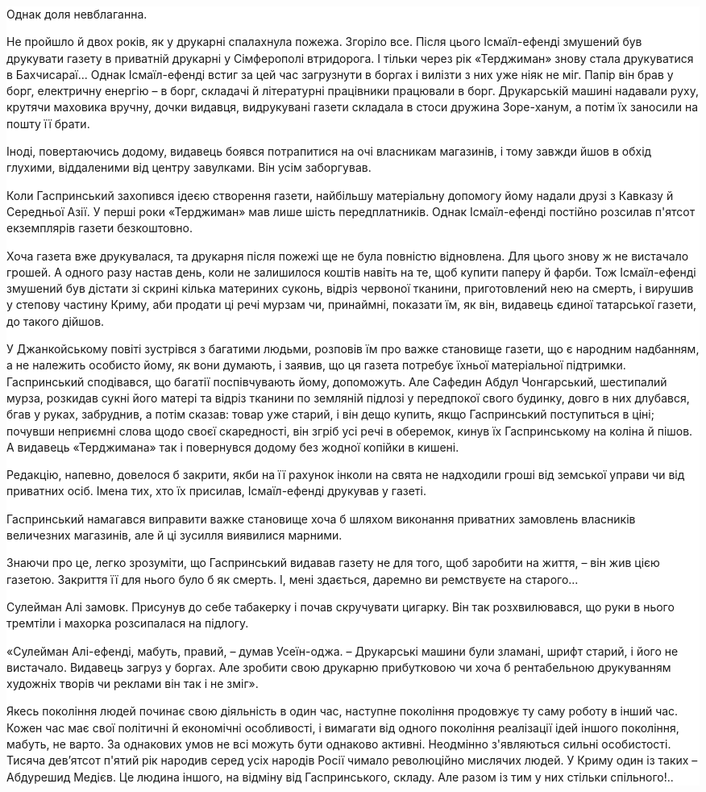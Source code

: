 Однак доля невблаганна.

Не пройшло й двох років, як у друкарні спалахнула пожежа. Згоріло все. Після цього Ісмаїл-ефенді змушений був друкувати газету в приватній друкарні у Сімферополі втридорога. І тільки через рік «Терджиман» знову стала друкуватися в Бахчисараї... Однак Ісмаїл-ефенді встиг за цей час загрузнути в боргах і вилізти з них уже ніяк не міг. Папір він брав у борг, електричну енергію – в борг, складачі й літературні працівники працювали в борг. Друкарській машині надавали руху, крутячи маховика вручну, дочки видавця, видрукувані газети складала в стоси дружина Зоре-ханум, а потім їх заносили на пошту її брати.

Іноді, повертаючись додому, видавець боявся потрапитися на очі власникам магазинів, і тому завжди йшов в обхід глухими, віддаленими від центру завулками. Він усім заборгував.

Коли Гаспринський захопився ідеєю створення газети, найбільшу матеріальну допомогу йому надали друзі з Кавказу й Середньої Азії. У перші роки «Терджиман» мав лише шість передплатників. Однак Ісмаїл-ефенді постійно розсилав п'ятсот екземплярів газети безкоштовно.

Хоча газета вже друкувалася, та друкарня після пожежі ще не була повністю відновлена. Для цього знову ж не вистачало грошей. А одного разу настав день, коли не залишилося коштів навіть на те, щоб купити паперу й фарби. Тож Ісмаїл-ефенді змушений був дістати зі скрині кілька материних суконь, відріз червоної тканини, приготовлений нею на смерть, і вирушив у степову частину Криму, аби продати ці речі мурзам чи, принаймні, показати їм, як він, видавець єдиної татарської газети, до такого дійшов.

У Джанкойському повіті зустрівся з багатими людьми, розповів їм про важке становище газети, що є народним надбанням, а не належить особисто йому, як вони думають, і заявив, що ця газета потребує їхньої матеріальної підтримки. Гаспринський сподівався, що багатії поспівчувають йому, допоможуть. Але Сафедин Абдул Чонгарський, шестипалий мурза, розкидав сукні його матері та відріз тканини по земляній підлозі у передпокої свого будинку, довго в них длубався, бгав у руках, забруднив, а потім сказав: товар уже старий, і він дещо купить, якщо Гаспринський поступиться в ціні; почувши неприємні слова щодо своєї скаредності, він згріб усі речі в оберемок, кинув їх Гаспринському на коліна й пішов. А видавець «Терджимана» так і повернувся додому без жодної копійки в кишені.

Редакцію, напевно, довелося б закрити, якби на її рахунок інколи на свята не надходили гроші від земської управи чи від приватних осіб. Імена тих, хто їх присилав, Ісмаїл-ефенді друкував у газеті.

Гаспринський намагався виправити важке становище хоча б шляхом виконання приватних замовлень власників величезних магазинів, але й ці зусилля виявилися марними.

Знаючи про це, легко зрозуміти, що Гаспринський видавав газету не для того, щоб заробити на життя, – він жив цією газетою. Закриття її для нього було б як смерть. І, мені здається, даремно ви ремствуєте на старого...

Сулейман Алі замовк. Присунув до себе табакерку і почав скручувати цигарку. Він так розхвилювався, що руки в нього тремтіли і махорка розсипалася на підлогу.

«Сулейман Алі-ефенді, мабуть, правий, – думав Усеїн-оджа. – Друкарські машини були зламані, шрифт старий, і його не вистачало. Видавець загруз у боргах. Але зробити свою друкарню прибутковою чи хоча б рентабельною друкуванням художніх творів чи реклами він так і не зміг».

Якесь покоління людей починає свою діяльність в один час, наступне покоління продовжує ту саму роботу в інший час. Кожен час має свої політичні й економічні особливості, і вимагати від одного покоління реалізації ідей іншого покоління, мабуть, не варто. За однакових умов не всі можуть бути однаково активні. Неодмінно з'являються сильні особистості. Тисяча дев’ятсот п'ятий рік народив серед усіх народів Росії чимало революційно мислячих людей. У Криму один із таких – Абдурешид Медієв. Це людина іншого, на відміну від Гаспринського, складу. Але разом із тим у них стільки спільного!..
